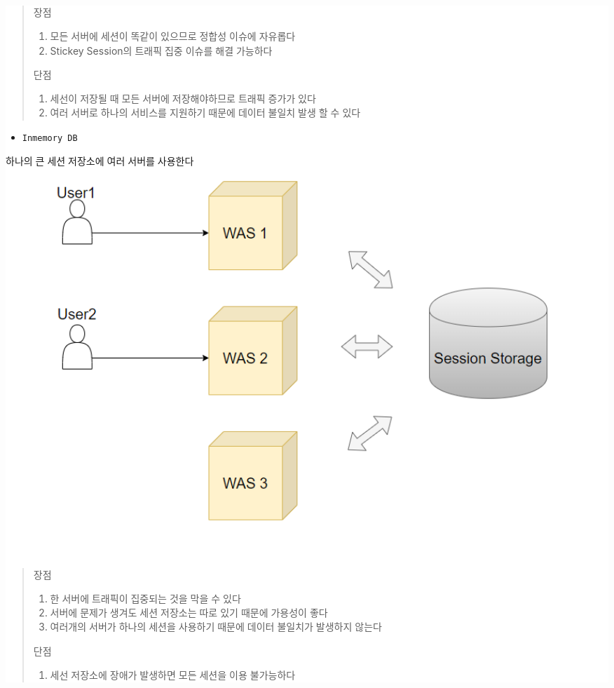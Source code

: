 > 장점
>
> 1.  모든 서버에 세션이 똑같이 있으므로 정합성 이슈에 자유롭다
> 2.  Stickey Session의 트래픽 집중 이슈를 해결 가능하다
>
> 단점
>
> 1.  세선이 저장될 때 모든 서버에 저장해야하므로 트래픽 증가가 있다
> 2.  여러 서버로 하나의 서비스를 지원하기 때문에 데이터 불일치 발생 할 수 있다

- `Inmemory DB`

하나의 큰 세션 저장소에 여러 서버를 사용한다

<img src="./Inmemory DB.png" width="95%">

> 장점
>
> 1.  한 서버에 트래픽이 집중되는 것을 막을 수 있다
> 2.  서버에 문제가 생겨도 세션 저장소는 따로 있기 때문에 가용성이 좋다
> 3.  여러개의 서버가 하나의 세션을 사용하기 때문에 데이터 불일치가 발생하지 않는다
>
> 단점
>
> 1.  세선 저장소에 장애가 발생하면 모든 세션을 이용 불가능하다
